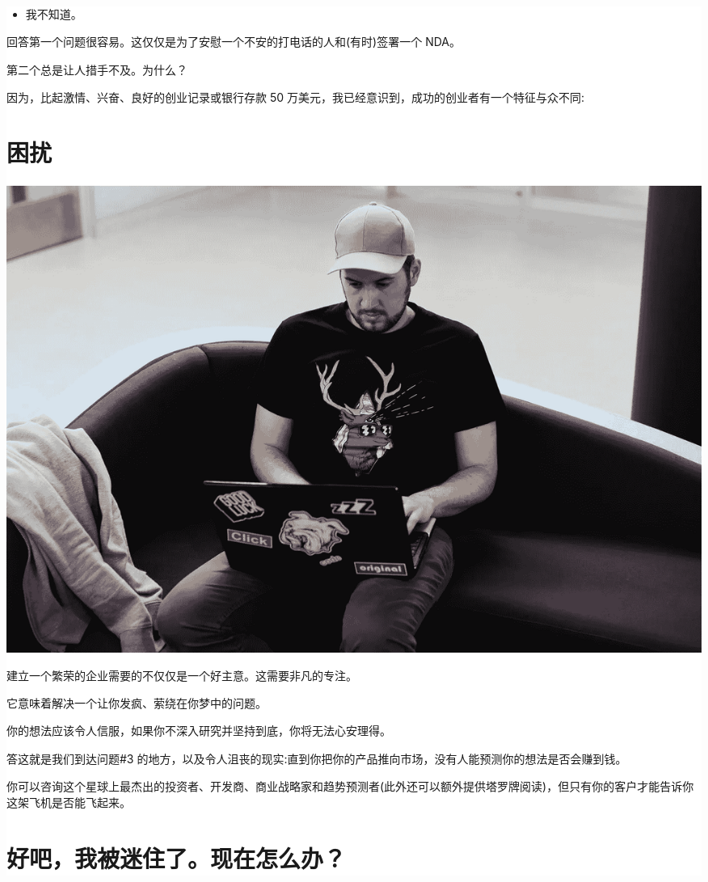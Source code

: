 *   我不知道。

回答第一个问题很容易。这仅仅是为了安慰一个不安的打电话的人和(有时)签署一个 NDA。

第二个总是让人措手不及。为什么？

因为，比起激情、兴奋、良好的创业记录或银行存款 50 万美元，我已经意识到，成功的创业者有一个特征与众不同:

# 困扰

![](img/04e6dfb2ea0c7db92455525f85d94abc.png)

建立一个繁荣的企业需要的不仅仅是一个好主意。这需要非凡的专注。

它意味着解决一个让你发疯、萦绕在你梦中的问题。

你的想法应该令人信服，如果你不深入研究并坚持到底，你将无法心安理得。

答这就是我们到达问题#3 的地方，以及令人沮丧的现实:直到你把你的产品推向市场，没有人能预测你的想法是否会赚到钱。

你可以咨询这个星球上最杰出的投资者、开发商、商业战略家和趋势预测者(此外还可以额外提供塔罗牌阅读)，但只有你的客户才能告诉你这架飞机是否能飞起来。

# 好吧，我被迷住了。现在怎么办？
